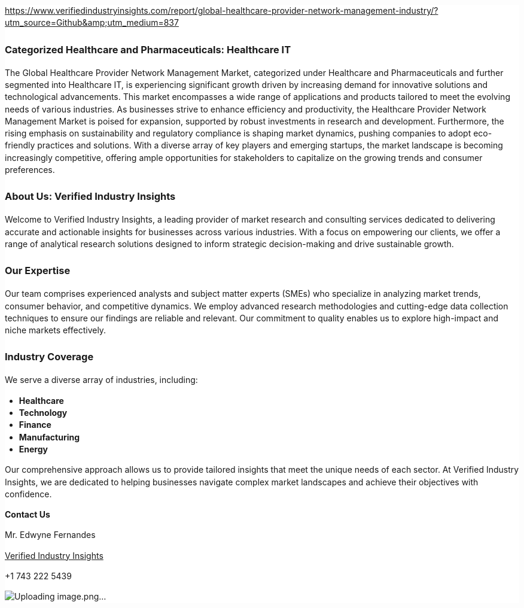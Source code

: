 </strong><a href="https://www.verifiedindustryinsights.com/report/global-healthcare-provider-network-management-industry/?utm_source=Github&amp;utm_medium=837">https://www.verifiedindustryinsights.com/report/global-healthcare-provider-network-management-industry/?utm_source=Github&amp;utm_medium=837</a>&nbsp;</p><h3>Categorized Healthcare and Pharmaceuticals: Healthcare IT </h3><p>The Global Healthcare Provider Network Management Market, categorized under Healthcare and Pharmaceuticals and further segmented into Healthcare IT, is experiencing significant growth driven by increasing demand for innovative solutions and technological advancements. This market encompasses a wide range of applications and products tailored to meet the evolving needs of various industries. As businesses strive to enhance efficiency and productivity, the Healthcare Provider Network Management Market is poised for expansion, supported by robust investments in research and development. Furthermore, the rising emphasis on sustainability and regulatory compliance is shaping market dynamics, pushing companies to adopt eco-friendly practices and solutions. With a diverse array of key players and emerging startups, the market landscape is becoming increasingly competitive, offering ample opportunities for stakeholders to capitalize on the growing trends and consumer preferences.</p><h3>About Us: Verified Industry Insights</h3><p>Welcome to Verified Industry Insights, a leading provider of market research and consulting services dedicated to delivering accurate and actionable insights for businesses across various industries. With a focus on empowering our clients, we offer a range of analytical research solutions designed to inform strategic decision-making and drive sustainable growth.</p><h3>Our Expertise</h3><p>Our team comprises experienced analysts and subject matter experts (SMEs) who specialize in analyzing market trends, consumer behavior, and competitive dynamics. We employ advanced research methodologies and cutting-edge data collection techniques to ensure our findings are reliable and relevant. Our commitment to quality enables us to explore high-impact and niche markets effectively.</p><h3>Industry Coverage</h3><p>We serve a diverse array of industries, including:</p><ul><li><strong>Healthcare</strong></li><li><strong>Technology</strong></li><li><strong>Finance</strong></li><li><strong>Manufacturing</strong></li><li><strong>Energy</strong></li></ul><p>Our comprehensive approach allows us to provide tailored insights that meet the unique needs of each sector. At Verified Industry Insights, we are dedicated to helping businesses navigate complex market landscapes and achieve their objectives with confidence.</p><p><strong>Contact Us</strong></p><p>Mr. Edwyne Fernandes</p><p><a href="https://www.verifiedindustryinsights.com/">Verified Industry Insights</a></p><p>+1 743 222 5439</p>
![Uploading image.png…]()
